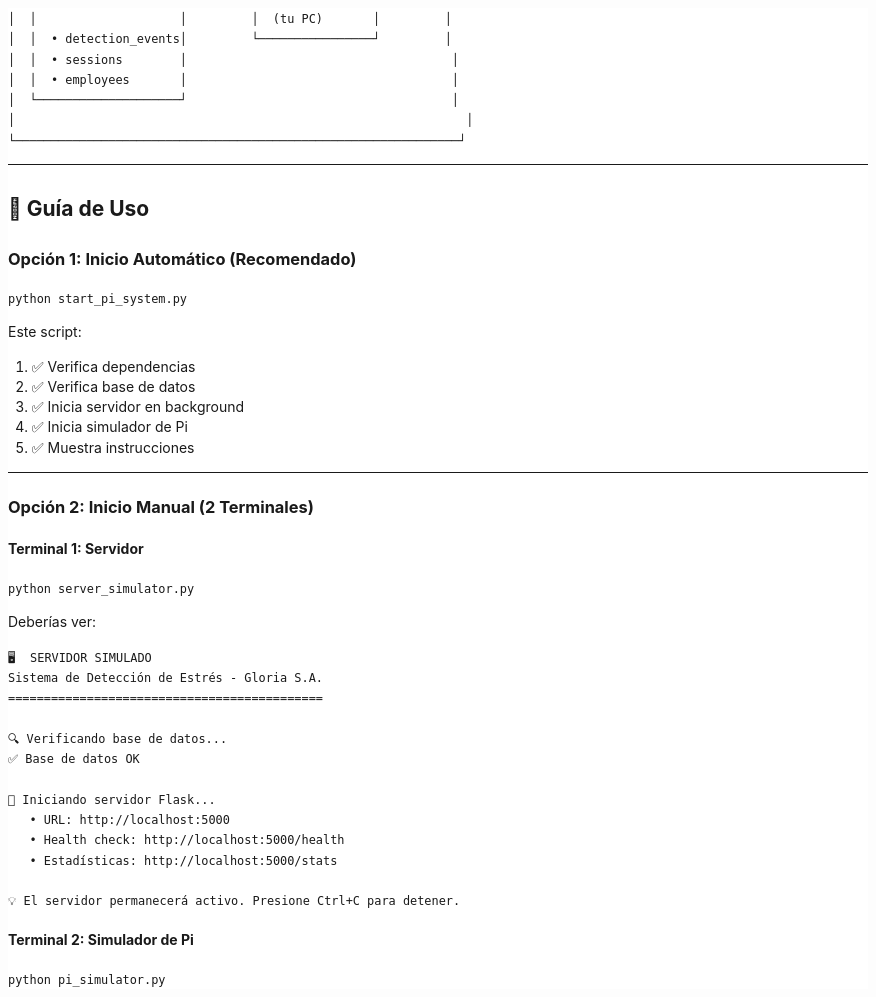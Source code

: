 ```
│  │                    │         │  (tu PC)       │         │
│  │  • detection_events│         └────────────────┘         │
│  │  • sessions        │                                     │
│  │  • employees       │                                     │
│  └────────────────────┘                                     │
│                                                               │
└──────────────────────────────────────────────────────────────┘
```

---

## 🚀 Guía de Uso

### Opción 1: Inicio Automático (Recomendado)

```bash
python start_pi_system.py
```

Este script:
1. ✅ Verifica dependencias
2. ✅ Verifica base de datos
3. ✅ Inicia servidor en background
4. ✅ Inicia simulador de Pi
5. ✅ Muestra instrucciones

---

### Opción 2: Inicio Manual (2 Terminales)

#### Terminal 1: Servidor
```bash
python server_simulator.py
```

Deberías ver:
```
🖥️  SERVIDOR SIMULADO
Sistema de Detección de Estrés - Gloria S.A.
============================================

🔍 Verificando base de datos...
✅ Base de datos OK

🚀 Iniciando servidor Flask...
   • URL: http://localhost:5000
   • Health check: http://localhost:5000/health
   • Estadísticas: http://localhost:5000/stats

💡 El servidor permanecerá activo. Presione Ctrl+C para detener.
```

#### Terminal 2: Simulador de Pi
```bash
python pi_simulator.py
```
